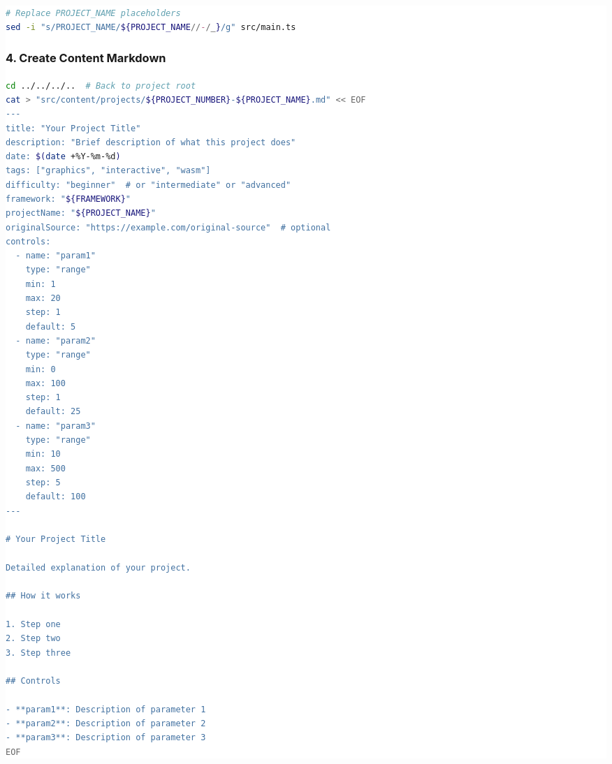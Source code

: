 ```bash
# Replace PROJECT_NAME placeholders
sed -i "s/PROJECT_NAME/${PROJECT_NAME//-/_}/g" src/main.ts
```

### 4. Create Content Markdown

```bash
cd ../../../..  # Back to project root
cat > "src/content/projects/${PROJECT_NUMBER}-${PROJECT_NAME}.md" << EOF
---
title: "Your Project Title"
description: "Brief description of what this project does"
date: $(date +%Y-%m-%d)
tags: ["graphics", "interactive", "wasm"]
difficulty: "beginner"  # or "intermediate" or "advanced"
framework: "${FRAMEWORK}"
projectName: "${PROJECT_NAME}"
originalSource: "https://example.com/original-source"  # optional
controls:
  - name: "param1"
    type: "range"
    min: 1
    max: 20
    step: 1
    default: 5
  - name: "param2"
    type: "range"
    min: 0
    max: 100
    step: 1
    default: 25
  - name: "param3"
    type: "range"
    min: 10
    max: 500
    step: 5
    default: 100
---

# Your Project Title

Detailed explanation of your project.

## How it works

1. Step one
2. Step two
3. Step three

## Controls

- **param1**: Description of parameter 1
- **param2**: Description of parameter 2
- **param3**: Description of parameter 3
EOF
```
